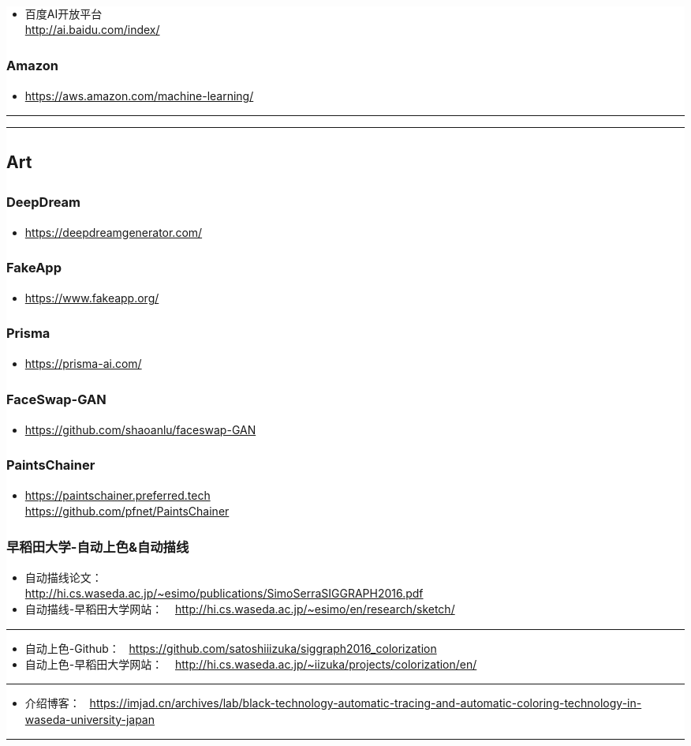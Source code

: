 - 百度AI开放平台  
  http://ai.baidu.com/index/

### Amazon

- https://aws.amazon.com/machine-learning/


---

---


## Art

### DeepDream

- https://deepdreamgenerator.com/

### FakeApp

- https://www.fakeapp.org/

### Prisma

- https://prisma-ai.com/

### FaceSwap-GAN

- https://github.com/shaoanlu/faceswap-GAN

### PaintsChainer

- https://paintschainer.preferred.tech  
  https://github.com/pfnet/PaintsChainer

### 早稻田大学-自动上色&自动描线

- 自动描线论文：  
  http://hi.cs.waseda.ac.jp/~esimo/publications/SimoSerraSIGGRAPH2016.pdf  
- 自动描线-早稻田大学网站：  
  http://hi.cs.waseda.ac.jp/~esimo/en/research/sketch/    
  
--- 


- 自动上色-Github：  
  https://github.com/satoshiiizuka/siggraph2016_colorization  
- 自动上色-早稻田大学网站：  
  http://hi.cs.waseda.ac.jp/~iizuka/projects/colorization/en/  
  
--- 


- 介绍博客：  
  https://imjad.cn/archives/lab/black-technology-automatic-tracing-and-automatic-coloring-technology-in-waseda-university-japan


---



